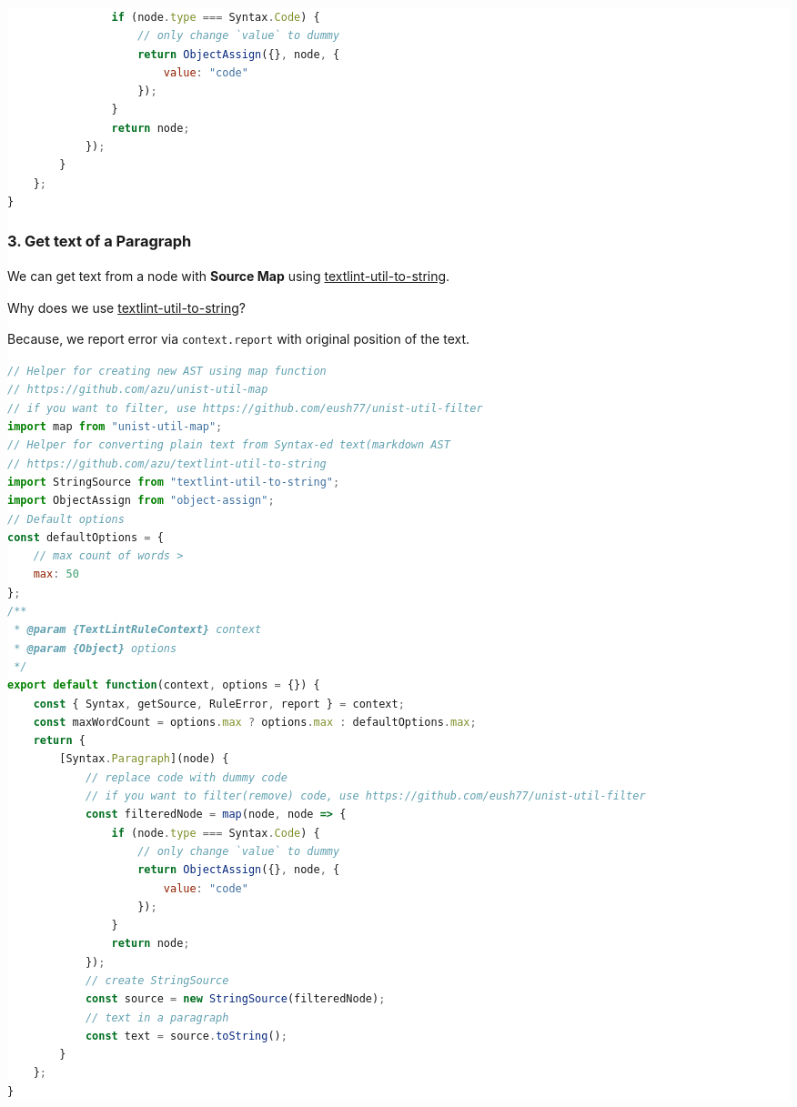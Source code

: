 ```js
                if (node.type === Syntax.Code) {
                    // only change `value` to dummy
                    return ObjectAssign({}, node, {
                        value: "code"
                    });
                }
                return node;
            });
        }
    };
}


```

### 3. Get text of a Paragraph

We can get text from a node with **Source Map** using [textlint-util-to-string](https://www.npmjs.com/package/textlint-util-to-string).

Why does we use [textlint-util-to-string](https://www.npmjs.com/package/textlint-util-to-string)?

Because, we report error via `context.report` with original position of the text.

```js
// Helper for creating new AST using map function
// https://github.com/azu/unist-util-map
// if you want to filter, use https://github.com/eush77/unist-util-filter
import map from "unist-util-map";
// Helper for converting plain text from Syntax-ed text(markdown AST
// https://github.com/azu/textlint-util-to-string
import StringSource from "textlint-util-to-string";
import ObjectAssign from "object-assign";
// Default options
const defaultOptions = {
    // max count of words >
    max: 50
};
/**
 * @param {TextLintRuleContext} context
 * @param {Object} options
 */
export default function(context, options = {}) {
    const { Syntax, getSource, RuleError, report } = context;
    const maxWordCount = options.max ? options.max : defaultOptions.max;
    return {
        [Syntax.Paragraph](node) {
            // replace code with dummy code
            // if you want to filter(remove) code, use https://github.com/eush77/unist-util-filter
            const filteredNode = map(node, node => {
                if (node.type === Syntax.Code) {
                    // only change `value` to dummy
                    return ObjectAssign({}, node, {
                        value: "code"
                    });
                }
                return node;
            });
            // create StringSource
            const source = new StringSource(filteredNode);
            // text in a paragraph
            const text = source.toString();
        }
    };
}
```